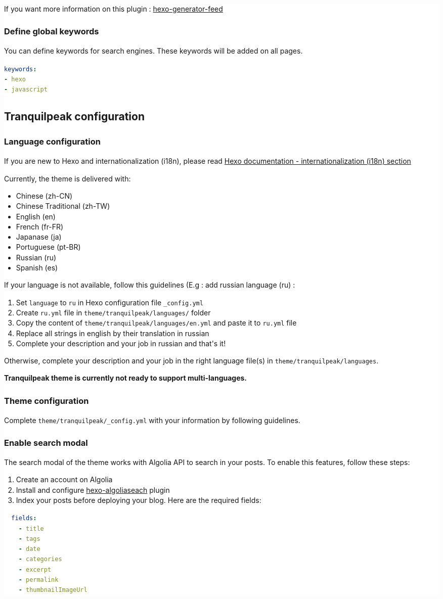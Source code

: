 If you want more information on this plugin : [hexo-generator-feed](https://github.com/hexojs/hexo-generator-feed)

### Define global keywords

You can define keywords for search engines. These keywords will be added on all pages.

``` yaml
keywords:
- hexo
- javascript
```

## Tranquilpeak configuration

### Language configuration

If you are new to Hexo and internationalization (i18n), please read [Hexo documentation - internationalization (i18n) section](https://hexo.io/docs/internationalization.html)

Currently, the theme is delivered with:

- Chinese (zh-CN)
- Chinese Traditional (zh-TW)
- English (en)
- French (fr-FR)
- Japanase (ja)
- Portuguese (pt-BR)
- Russian (ru)
- Spanish (es)

If your language is not available, follow this guidelines (E.g : add russian language (ru) :  

1. Set `language` to `ru` in Hexo configuration file `_config.yml`  
2. Create `ru.yml` file in `theme/tranquilpeak/languages/` folder  
3. Copy the content of `theme/tranquilpeak/languages/en.yml` and paste it to `ru.yml` file  
4. Replace all strings in english by their translation in russian  
5. Complete your description and your job in russian and that's it!  

Otherwise, complete your description and your job in the right language file(s) in `theme/tranquilpeak/languages`.

**Tranquilpeak theme is currently not ready to support multi-languages.**

### Theme configuration

Complete `theme/tranquilpeak/_config.yml` with your information by following guidelines.

### Enable search modal

The search modal of the theme works with Algolia API to search in your posts. To enable this features, follow these steps:
1. Create an account on Algolia
2. Install and configure [hexo-algoliaseach](https://github.com/LouisBarranqueiro/hexo-algoliasearch) plugin
3. Index your posts before deploying your blog. Here are the required fields:
``` yaml
  fields:
    - title
    - tags
    - date
    - categories
    - excerpt
    - permalink
    - thumbnailImageUrl
```

